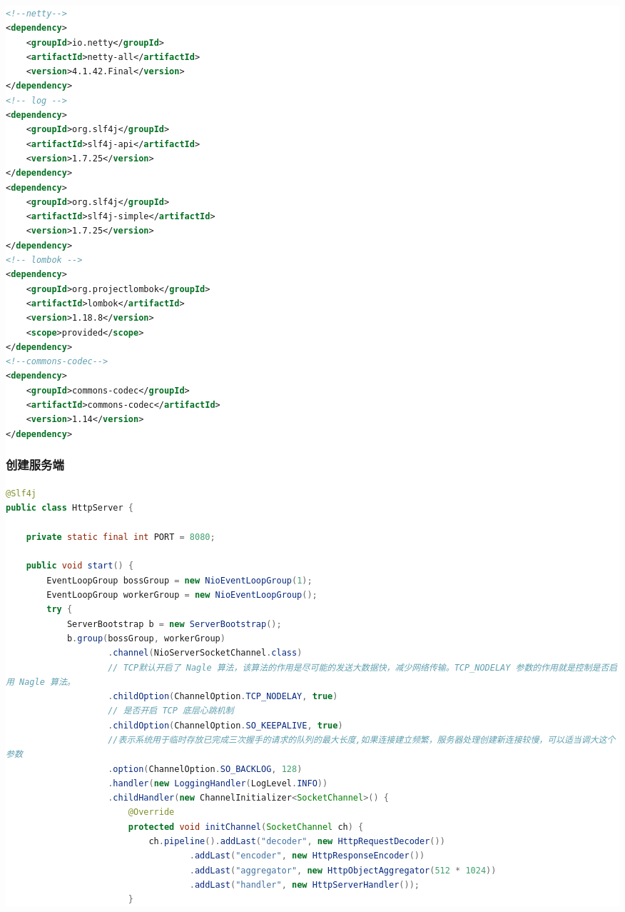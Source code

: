 ```xml
<!--netty-->
<dependency>
    <groupId>io.netty</groupId>
    <artifactId>netty-all</artifactId>
    <version>4.1.42.Final</version>
</dependency>
<!-- log -->
<dependency>
    <groupId>org.slf4j</groupId>
    <artifactId>slf4j-api</artifactId>
    <version>1.7.25</version>
</dependency>
<dependency>
    <groupId>org.slf4j</groupId>
    <artifactId>slf4j-simple</artifactId>
    <version>1.7.25</version>
</dependency>
<!-- lombok -->
<dependency>
    <groupId>org.projectlombok</groupId>
    <artifactId>lombok</artifactId>
    <version>1.18.8</version>
    <scope>provided</scope>
</dependency>
<!--commons-codec-->
<dependency>
    <groupId>commons-codec</groupId>
    <artifactId>commons-codec</artifactId>
    <version>1.14</version>
</dependency>
```

### 创建服务端

```java
@Slf4j
public class HttpServer {

    private static final int PORT = 8080;

    public void start() {
        EventLoopGroup bossGroup = new NioEventLoopGroup(1);
        EventLoopGroup workerGroup = new NioEventLoopGroup();
        try {
            ServerBootstrap b = new ServerBootstrap();
            b.group(bossGroup, workerGroup)
                    .channel(NioServerSocketChannel.class)
                    // TCP默认开启了 Nagle 算法，该算法的作用是尽可能的发送大数据快，减少网络传输。TCP_NODELAY 参数的作用就是控制是否启用 Nagle 算法。
                    .childOption(ChannelOption.TCP_NODELAY, true)
                    // 是否开启 TCP 底层心跳机制
                    .childOption(ChannelOption.SO_KEEPALIVE, true)
                    //表示系统用于临时存放已完成三次握手的请求的队列的最大长度,如果连接建立频繁，服务器处理创建新连接较慢，可以适当调大这个参数
                    .option(ChannelOption.SO_BACKLOG, 128)
                    .handler(new LoggingHandler(LogLevel.INFO))
                    .childHandler(new ChannelInitializer<SocketChannel>() {
                        @Override
                        protected void initChannel(SocketChannel ch) {
                            ch.pipeline().addLast("decoder", new HttpRequestDecoder())
                                    .addLast("encoder", new HttpResponseEncoder())
                                    .addLast("aggregator", new HttpObjectAggregator(512 * 1024))
                                    .addLast("handler", new HttpServerHandler());
                        }
```